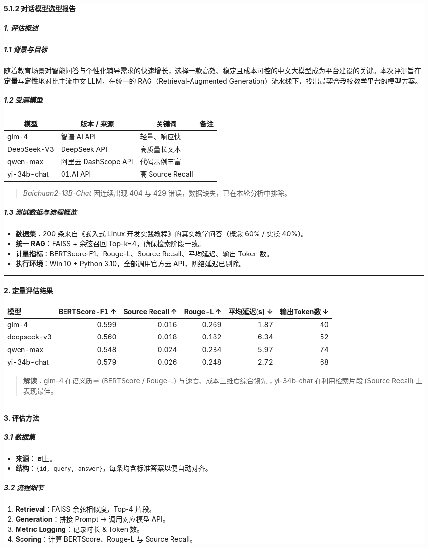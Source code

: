 #### 5.1.2 对话模型选型报告

##### 1. 评估概述

##### 1.1 背景与目标
随着教育场景对智能问答与个性化辅导需求的快速增长，选择一款高效、稳定且成本可控的中文大模型成为平台建设的关键。本次评测旨在**定量**与**定性**地对比主流中文 LLM，在统一的 RAG（Retrieval-Augmented Generation）流水线下，找出最契合我校教学平台的模型方案。

##### 1.2 受测模型
| 模型 | 版本 / 来源 | 关键词 | 备注 |
|------|-------------|--------|------|
| glm-4 | 智谱 AI API | 轻量、响应快 | 
| DeepSeek-V3 | DeepSeek API | 高质量长文本 | 
| qwen-max | 阿里云 DashScope API | 代码示例丰富 |
| yi-34b-chat | 01.AI API | 高 Source Recall |

> *Baichuan2-13B-Chat* 因连续出现 404 与 429 错误，数据缺失，已在本轮分析中排除。

##### 1.3 测试数据与流程概览
- **数据集**：200 条来自《嵌入式 Linux 开发实践教程》的真实教学问答（概念 60% / 实操 40%）。
- **统一 RAG**：FAISS + 余弦召回 Top-k=4，确保检索阶段一致。
- **计量指标**：BERTScore-F1、Rouge-L、Source Recall、平均延迟、输出 Token 数。
- **执行环境**：Win 10 + Python 3.10，全部调用官方云 API，网络延迟已剔除。

---

#### 2. 定量评估结果

| 模型         | BERTScore-F1 ↑ | Source Recall ↑ | Rouge-L ↑ | 平均延迟(s) ↓ | 输出Token数 ↓ |
|:-------------|---------------:|----------------:|-----------:|--------------:|--------------:|
| glm-4  | 0.599 | 0.016 | 0.269 | 1.87 | 40 |
| deepseek-v3  | 0.560 | 0.018 | 0.182 | 6.34 | 52 |
| qwen-max | 0.548 | 0.024 | 0.234 | 5.97 | 74 |
| yi-34b-chat   | 0.579 | 0.026 | 0.248 | 2.72 | 68 |

> **解读**：glm-4 在语义质量 (BERTScore / Rouge-L) 与速度、成本三维度综合领先；yi-34b-chat 在利用检索片段 (Source Recall) 上表现最佳。

---

#### 3. 评估方法

##### 3.1 数据集
- **来源**：同上。
- **结构**：`{id, query, answer}`，每条均含标准答案以便自动对齐。

##### 3.2 流程细节
1. **Retrieval**：FAISS 余弦相似度，Top-4 片段。
2. **Generation**：拼接 Prompt → 调用对应模型 API。
3. **Metric Logging**：记录时长 & Token 数。
4. **Scoring**：计算 BERTScore、Rouge-L 与 Source Recall。
